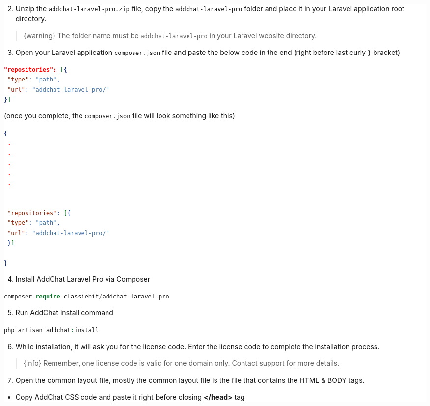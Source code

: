 
2. Unzip the `addchat-laravel-pro.zip` file, copy the `addchat-laravel-pro` folder and place it in your Laravel application root directory.

 >{warning} The folder name must be `addchat-laravel-pro` in your Laravel website directory.
 

3. Open your Laravel application `composer.json` file and paste the below code in the end (right before last curly `}` bracket)

 ```json
 "repositories": [{
  "type": "path",
  "url": "addchat-laravel-pro/"
 }]
 ```

 (once you complete, the `composer.json` file will look something like this) 

 ```json
 {
  .
  .
  .
  .
  .
  
  
  "repositories": [{
  "type": "path",
  "url": "addchat-laravel-pro/"
  }]

 }

 ```



4. Install AddChat Laravel Pro via Composer

 ```php
 composer require classiebit/addchat-laravel-pro
 ```

5. Run AddChat install command

 ```php
 php artisan addchat:install
 ```

6. While installation, it will ask you for the license code. Enter the license code to complete the installation process.

 >{info} Remember, one license code is valid for one domain only. Contact support for more details.


7. Open the common layout file, mostly the common layout file is the file that contains the HTML & BODY tags.

 - Copy AddChat CSS code and paste it right before closing **&lt;/head&gt;** tag
